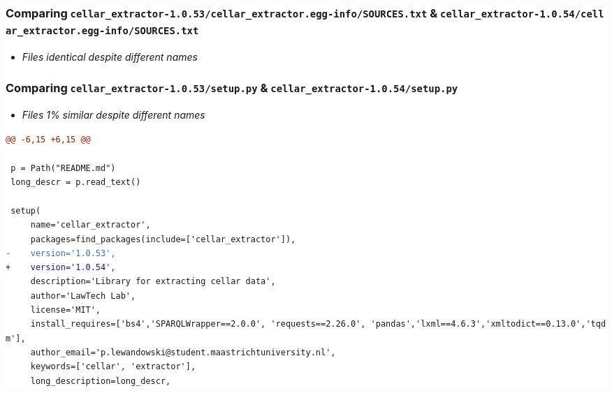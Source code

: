### Comparing `cellar_extractor-1.0.53/cellar_extractor.egg-info/SOURCES.txt` & `cellar_extractor-1.0.54/cellar_extractor.egg-info/SOURCES.txt`

 * *Files identical despite different names*

### Comparing `cellar_extractor-1.0.53/setup.py` & `cellar_extractor-1.0.54/setup.py`

 * *Files 1% similar despite different names*

```diff
@@ -6,15 +6,15 @@
 
 p = Path("README.md")
 long_descr = p.read_text()
 
 setup(
     name='cellar_extractor',
     packages=find_packages(include=['cellar_extractor']),
-    version='1.0.53',
+    version='1.0.54',
     description='Library for extracting cellar data',
     author='LawTech Lab',
     license='MIT',
     install_requires=['bs4','SPARQLWrapper==2.0.0', 'requests==2.26.0', 'pandas','lxml==4.6.3','xmltodict==0.13.0','tqdm'],
     author_email='p.lewandowski@student.maastrichtuniversity.nl',
     keywords=['cellar', 'extractor'],
     long_description=long_descr,
```

